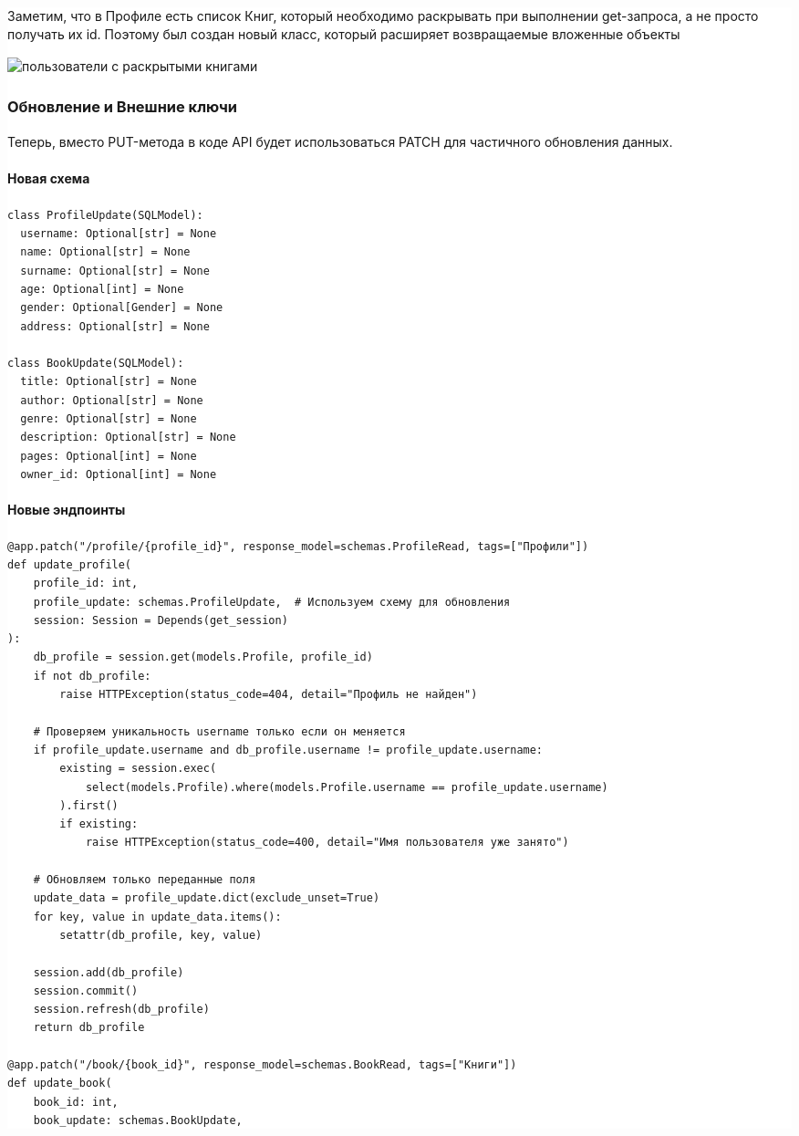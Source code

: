 Заметим, что в Профиле есть список Книг, который необходимо раскрывать при выполнении get-запроса, а не просто получать их id. Поэтому был создан новый класс, который расширяет возвращаемые вложенные объекты

![пользователи с раскрытыми книгами](https://i.postimg.cc/3xnQZqjx/2025-09-11-13-21-13.png)

### Обновление и Внешние ключи

Теперь, вместо PUT-метода в коде API будет использоваться PATCH для частичного обновления данных.

#### Новая схема

```
class ProfileUpdate(SQLModel):
  username: Optional[str] = None
  name: Optional[str] = None
  surname: Optional[str] = None
  age: Optional[int] = None
  gender: Optional[Gender] = None
  address: Optional[str] = None

class BookUpdate(SQLModel):
  title: Optional[str] = None
  author: Optional[str] = None
  genre: Optional[str] = None
  description: Optional[str] = None
  pages: Optional[int] = None
  owner_id: Optional[int] = None
```

#### Новые эндпоинты

```
@app.patch("/profile/{profile_id}", response_model=schemas.ProfileRead, tags=["Профили"])
def update_profile(
    profile_id: int,
    profile_update: schemas.ProfileUpdate,  # Используем схему для обновления
    session: Session = Depends(get_session)
):
    db_profile = session.get(models.Profile, profile_id)
    if not db_profile:
        raise HTTPException(status_code=404, detail="Профиль не найден")

    # Проверяем уникальность username только если он меняется
    if profile_update.username and db_profile.username != profile_update.username:
        existing = session.exec(
            select(models.Profile).where(models.Profile.username == profile_update.username)
        ).first()
        if existing:
            raise HTTPException(status_code=400, detail="Имя пользователя уже занято")

    # Обновляем только переданные поля
    update_data = profile_update.dict(exclude_unset=True)
    for key, value in update_data.items():
        setattr(db_profile, key, value)

    session.add(db_profile)
    session.commit()
    session.refresh(db_profile)
    return db_profile

@app.patch("/book/{book_id}", response_model=schemas.BookRead, tags=["Книги"])
def update_book(
    book_id: int,
    book_update: schemas.BookUpdate,
```